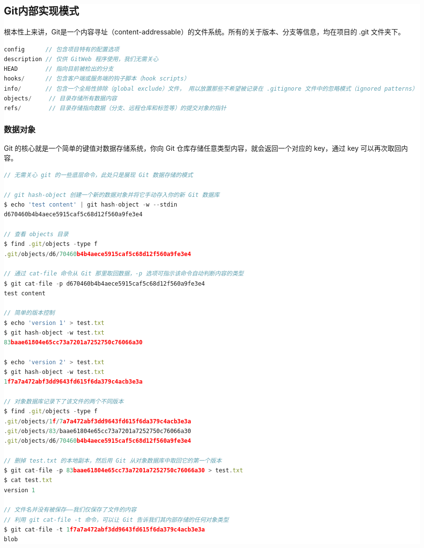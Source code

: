 ## Git内部实现模式

根本性上来讲，Git是一个内容寻址（content-addressable）的文件系统。所有的关于版本、分支等信息，均在项目的 .git 文件夹下。

```jsx
config      // 包含项目特有的配置选项
description // 仅供 GitWeb 程序使用，我们无需关心
HEAD        // 指向目前被检出的分支
hooks/      // 包含客户端或服务端的钩子脚本（hook scripts）
info/       // 包含一个全局性排除（global exclude）文件， 用以放置那些不希望被记录在 .gitignore 文件中的忽略模式（ignored patterns）
objects/     // 目录存储所有数据内容
refs/        // 目录存储指向数据（分支、远程仓库和标签等）的提交对象的指针
```

### 数据对象

Git 的核心就是一个简单的键值对数据存储系统，你向 Git 仓库存储任意类型内容，就会返回一个对应的 key，通过 key 可以再次取回内容。

```jsx
// 无需关心 git 的一些底层命令，此处只是展现 Git 数据存储的模式

// git hash-object 创建一个新的数据对象并将它手动存入你的新 Git 数据库
$ echo 'test content' | git hash-object -w --stdin
d670460b4b4aece5915caf5c68d12f560a9fe3e4

// 查看 objects 目录
$ find .git/objects -type f
.git/objects/d6/70460b4b4aece5915caf5c68d12f560a9fe3e4

// 通过 cat-file 命令从 Git 那里取回数据，-p 选项可指示该命令自动判断内容的类型
$ git cat-file -p d670460b4b4aece5915caf5c68d12f560a9fe3e4
test content

// 简单的版本控制
$ echo 'version 1' > test.txt
$ git hash-object -w test.txt
83baae61804e65cc73a7201a7252750c76066a30

$ echo 'version 2' > test.txt
$ git hash-object -w test.txt
1f7a7a472abf3dd9643fd615f6da379c4acb3e3a

// 对象数据库记录下了该文件的两个不同版本
$ find .git/objects -type f
.git/objects/1f/7a7a472abf3dd9643fd615f6da379c4acb3e3a
.git/objects/83/baae61804e65cc73a7201a7252750c76066a30
.git/objects/d6/70460b4b4aece5915caf5c68d12f560a9fe3e4

// 删掉 test.txt 的本地副本，然后用 Git 从对象数据库中取回它的第一个版本
$ git cat-file -p 83baae61804e65cc73a7201a7252750c76066a30 > test.txt
$ cat test.txt
version 1

// 文件名并没有被保存——我们仅保存了文件的内容
// 利用 git cat-file -t 命令，可以让 Git 告诉我们其内部存储的任何对象类型
$ git cat-file -t 1f7a7a472abf3dd9643fd615f6da379c4acb3e3a
blob
```
